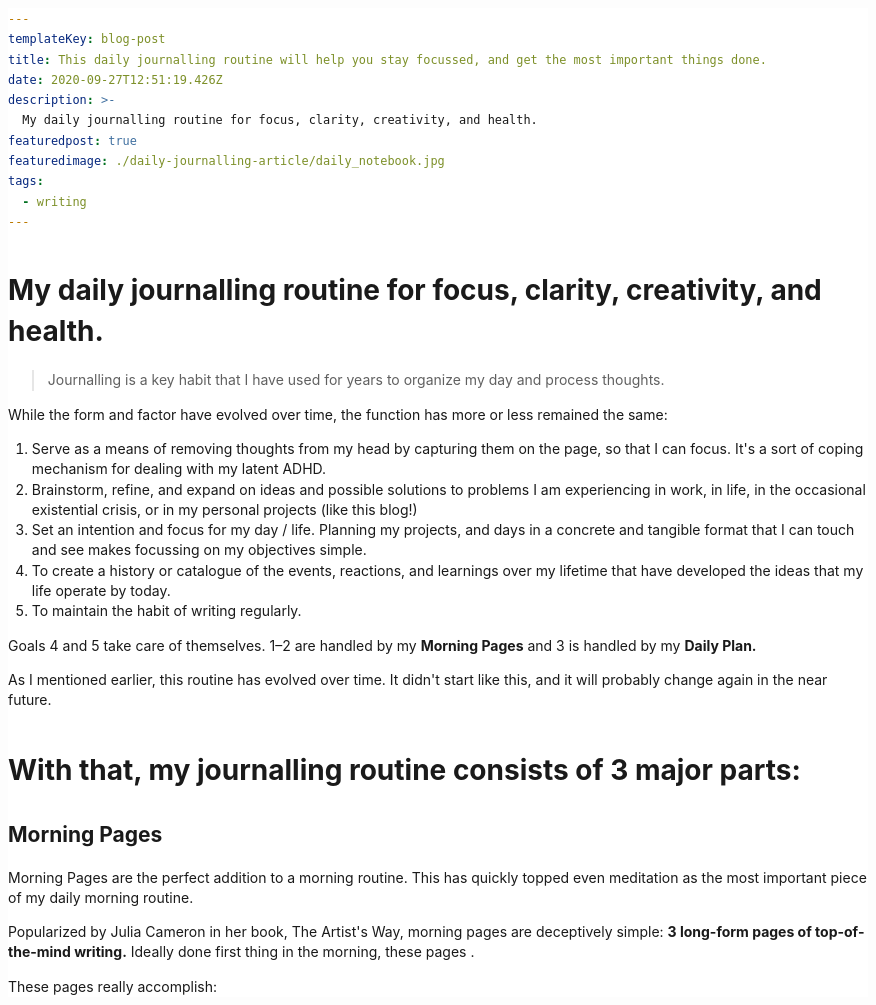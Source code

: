 ```yaml
---
templateKey: blog-post
title: This daily journalling routine will help you stay focussed, and get the most important things done.
date: 2020-09-27T12:51:19.426Z
description: >-
  My daily journalling routine for focus, clarity, creativity, and health.
featuredpost: true
featuredimage: ./daily-journalling-article/daily_notebook.jpg
tags:
  - writing
---
```


# My daily journalling routine for focus, clarity, creativity, and health.

> Journalling is a key habit that I have used for years to organize my day and process thoughts.

While the form and factor have evolved over time, the function has more or less remained the same:

1. Serve as a means of removing thoughts from my head by capturing them on the page, so that I can focus. It's a sort of coping mechanism for dealing with my latent ADHD.
2. Brainstorm, refine, and expand on ideas and possible solutions to problems I am experiencing in work, in life, in the occasional existential crisis, or in my personal projects (like this blog!)
3. Set an intention and focus for my day / life. Planning my projects, and days in a concrete and tangible format that I can touch and see makes focussing on my objectives simple.
4. To create a history or catalogue of the events, reactions, and learnings over my lifetime that have developed the ideas that my life operate by today.
5. To maintain the habit of writing regularly.

Goals 4 and 5 take care of themselves. 1–2 are handled by my **Morning Pages** and 3 is handled by my **Daily Plan.**

As I mentioned earlier, this routine has evolved over time. It didn't start like this, and it will probably change again in the near future.

# With that, my journalling routine consists of 3 major parts:

## Morning Pages

Morning Pages are the perfect addition to a morning routine. This has quickly topped even meditation as the most important piece of my daily morning routine.

Popularized by Julia Cameron in her book, The Artist's Way, morning pages are deceptively simple: **3 long-form pages of top-of-the-mind writing.** Ideally done first thing in the morning, these pages .

These pages really accomplish:
